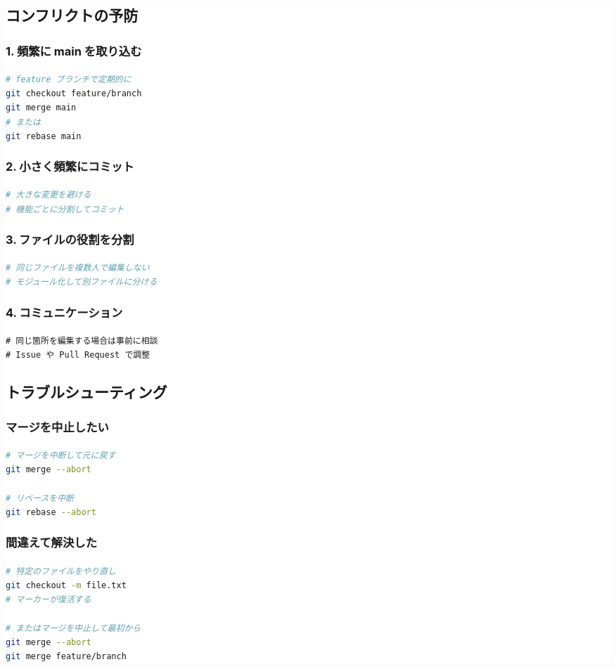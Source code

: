## コンフリクトの予防

### 1. 頻繁に main を取り込む

```bash
# feature ブランチで定期的に
git checkout feature/branch
git merge main
# または
git rebase main
```

### 2. 小さく頻繁にコミット

```bash
# 大きな変更を避ける
# 機能ごとに分割してコミット
```

### 3. ファイルの役割を分割

```bash
# 同じファイルを複数人で編集しない
# モジュール化して別ファイルに分ける
```

### 4. コミュニケーション

```
# 同じ箇所を編集する場合は事前に相談
# Issue や Pull Request で調整
```

## トラブルシューティング

### マージを中止したい

```bash
# マージを中断して元に戻す
git merge --abort

# リベースを中断
git rebase --abort
```

### 間違えて解決した

```bash
# 特定のファイルをやり直し
git checkout -m file.txt
# マーカーが復活する

# またはマージを中止して最初から
git merge --abort
git merge feature/branch
```
